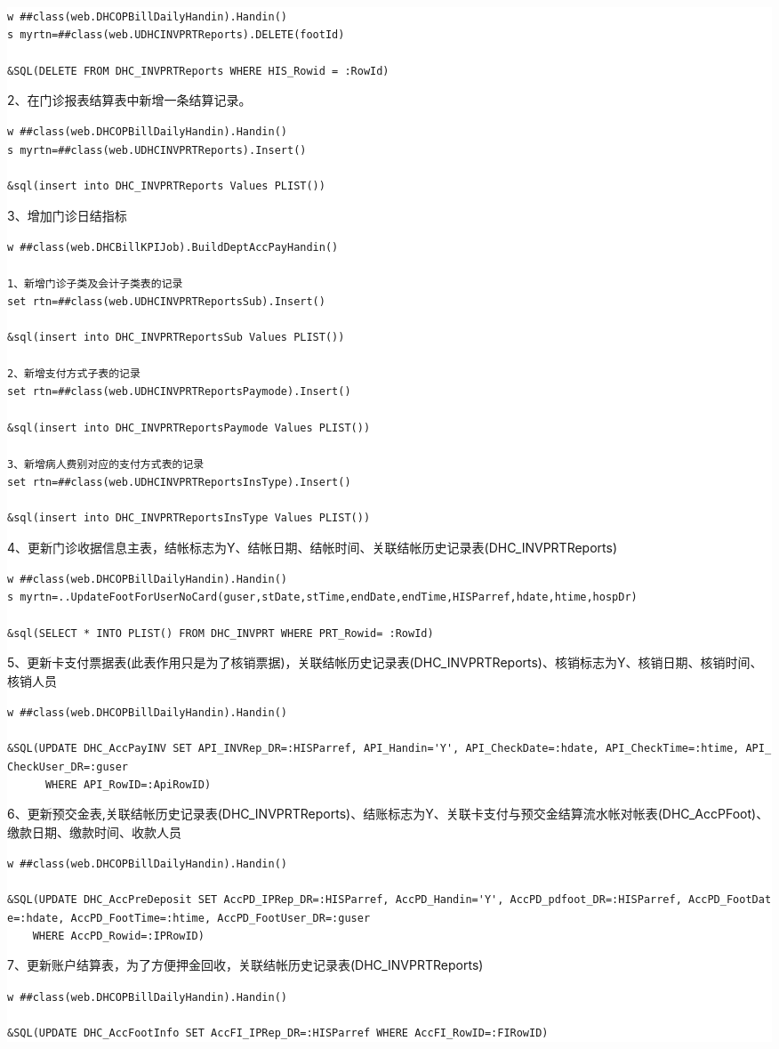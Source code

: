 	w ##class(web.DHCOPBillDailyHandin).Handin()
	s myrtn=##class(web.UDHCINVPRTReports).DELETE(footId)

	&SQL(DELETE FROM DHC_INVPRTReports WHERE HIS_Rowid = :RowId)

2、在门诊报表结算表中新增一条结算记录。

	w ##class(web.DHCOPBillDailyHandin).Handin()
	s myrtn=##class(web.UDHCINVPRTReports).Insert()

	&sql(insert into DHC_INVPRTReports Values PLIST())



3、增加门诊日结指标

	w ##class(web.DHCBillKPIJob).BuildDeptAccPayHandin()

	1、新增门诊子类及会计子类表的记录
	set rtn=##class(web.UDHCINVPRTReportsSub).Insert()

	&sql(insert into DHC_INVPRTReportsSub Values PLIST())

	2、新增支付方式子表的记录
	set rtn=##class(web.UDHCINVPRTReportsPaymode).Insert()

	&sql(insert into DHC_INVPRTReportsPaymode Values PLIST())

	3、新增病人费别对应的支付方式表的记录
	set rtn=##class(web.UDHCINVPRTReportsInsType).Insert()

	&sql(insert into DHC_INVPRTReportsInsType Values PLIST())

4、更新门诊收据信息主表，结帐标志为Y、结帐日期、结帐时间、关联结帐历史记录表(DHC_INVPRTReports)


	w ##class(web.DHCOPBillDailyHandin).Handin()
	s myrtn=..UpdateFootForUserNoCard(guser,stDate,stTime,endDate,endTime,HISParref,hdate,htime,hospDr)

	&sql(SELECT * INTO PLIST() FROM DHC_INVPRT WHERE PRT_Rowid= :RowId) 


5、更新卡支付票据表(此表作用只是为了核销票据)，关联结帐历史记录表(DHC_INVPRTReports)、核销标志为Y、核销日期、核销时间、核销人员

	w ##class(web.DHCOPBillDailyHandin).Handin()

	&SQL(UPDATE DHC_AccPayINV SET API_INVRep_DR=:HISParref, API_Handin='Y', API_CheckDate=:hdate, API_CheckTime=:htime, API_CheckUser_DR=:guser
	      WHERE API_RowID=:ApiRowID)

6、更新预交金表,关联结帐历史记录表(DHC_INVPRTReports)、结账标志为Y、关联卡支付与预交金结算流水帐对帐表(DHC_AccPFoot)、缴款日期、缴款时间、收款人员

	w ##class(web.DHCOPBillDailyHandin).Handin()

	&SQL(UPDATE DHC_AccPreDeposit SET AccPD_IPRep_DR=:HISParref, AccPD_Handin='Y', AccPD_pdfoot_DR=:HISParref, AccPD_FootDate=:hdate, AccPD_FootTime=:htime, AccPD_FootUser_DR=:guser
		WHERE AccPD_Rowid=:IPRowID)

7、更新账户结算表，为了方便押金回收，关联结帐历史记录表(DHC_INVPRTReports)

	w ##class(web.DHCOPBillDailyHandin).Handin()

	&SQL(UPDATE DHC_AccFootInfo	SET AccFI_IPRep_DR=:HISParref WHERE AccFI_RowID=:FIRowID)
